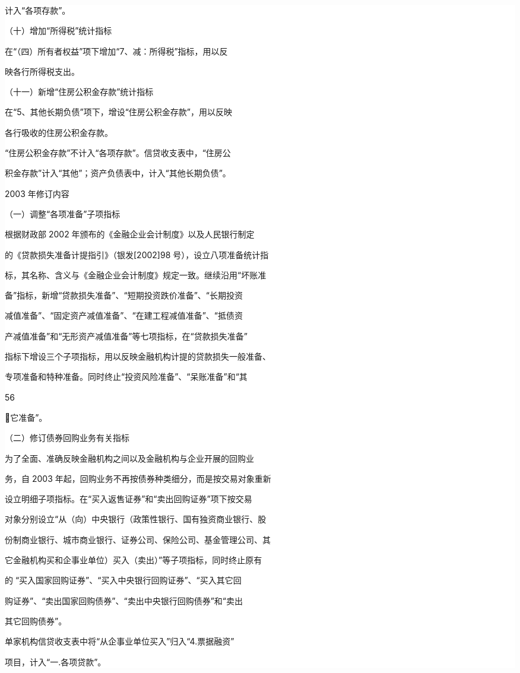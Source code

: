 计入“各项存款”。

（十）增加“所得税”统计指标

在“（四）所有者权益”项下增加“7、减：所得税”指标，用以反

映各行所得税支出。

（十一）新增“住房公积金存款”统计指标

在“5、其他长期负债”项下，增设“住房公积金存款”，用以反映

各行吸收的住房公积金存款。

“住房公积金存款”不计入“各项存款”。信贷收支表中，“住房公

积金存款”计入“其他”；资产负债表中，计入“其他长期负债”。

2003 年修订内容

（一）调整“各项准备”子项指标

根据财政部 2002 年颁布的《金融企业会计制度》以及人民银行制定

的《贷款损失准备计提指引》（银发[2002]98 号），设立八项准备统计指

标，其名称、含义与《金融企业会计制度》规定一致。继续沿用“坏账准

备”指标，新增“贷款损失准备”、“短期投资跌价准备”、“长期投资

减值准备”、“固定资产减值准备”、“在建工程减值准备”、“抵债资

产减值准备”和“无形资产减值准备”等七项指标，在“贷款损失准备”

指标下增设三个子项指标，用以反映金融机构计提的贷款损失一般准备、

专项准备和特种准备。同时终止“投资风险准备”、“呆账准备”和“其

56

它准备”。

（二）修订债券回购业务有关指标

为了全面、准确反映金融机构之间以及金融机构与企业开展的回购业

务，自 2003 年起，回购业务不再按债券种类细分，而是按交易对象重新

设立明细子项指标。在“买入返售证券”和“卖出回购证券”项下按交易

对象分别设立“从（向）中央银行（政策性银行、国有独资商业银行、股

份制商业银行、城市商业银行、证券公司、保险公司、基金管理公司、其

它金融机构买和企事业单位）买入（卖出）”等子项指标，同时终止原有

的 “买入国家回购证券”、“买入中央银行回购证券”、“买入其它回

购证券”、“卖出国家回购债券”、“卖出中央银行回购债券”和“卖出

其它回购债券”。

单家机构信贷收支表中将“从企事业单位买入”归入“4.票据融资”

项目，计入“一.各项贷款”。
